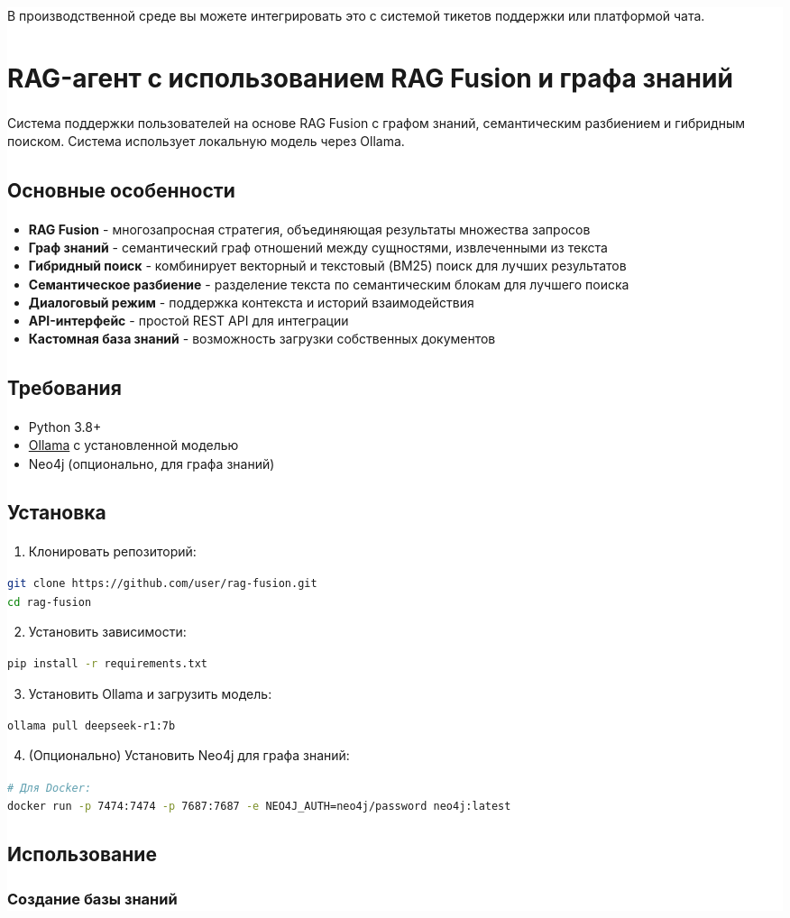 В производственной среде вы можете интегрировать это с системой тикетов поддержки или платформой чата.

# RAG-агент с использованием RAG Fusion и графа знаний

Система поддержки пользователей на основе RAG Fusion с графом знаний, семантическим разбиением и гибридным поиском. Система использует локальную модель через Ollama.

## Основные особенности

- **RAG Fusion** - многозапросная стратегия, объединяющая результаты множества запросов
- **Граф знаний** - семантический граф отношений между сущностями, извлеченными из текста
- **Гибридный поиск** - комбинирует векторный и текстовый (BM25) поиск для лучших результатов
- **Семантическое разбиение** - разделение текста по семантическим блокам для лучшего поиска
- **Диалоговый режим** - поддержка контекста и историй взаимодействия
- **API-интерфейс** - простой REST API для интеграции
- **Кастомная база знаний** - возможность загрузки собственных документов

## Требования

- Python 3.8+
- [Ollama](https://ollama.ai/) с установленной моделью
- Neo4j (опционально, для графа знаний)

## Установка

1. Клонировать репозиторий:
```bash
git clone https://github.com/user/rag-fusion.git
cd rag-fusion
```

2. Установить зависимости:
```bash
pip install -r requirements.txt
```

3. Установить Ollama и загрузить модель:
```bash
ollama pull deepseek-r1:7b
```

4. (Опционально) Установить Neo4j для графа знаний:
```bash
# Для Docker:
docker run -p 7474:7474 -p 7687:7687 -e NEO4J_AUTH=neo4j/password neo4j:latest
```

## Использование

### Создание базы знаний
